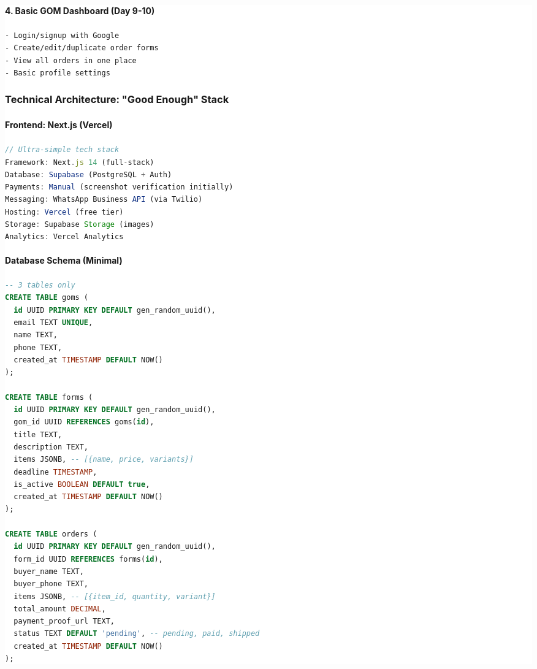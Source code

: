 #### 4. **Basic GOM Dashboard** (Day 9-10)
```
- Login/signup with Google
- Create/edit/duplicate order forms
- View all orders in one place
- Basic profile settings
```

### Technical Architecture: "Good Enough" Stack

#### Frontend: Next.js (Vercel)
```typescript
// Ultra-simple tech stack
Framework: Next.js 14 (full-stack)
Database: Supabase (PostgreSQL + Auth)
Payments: Manual (screenshot verification initially)
Messaging: WhatsApp Business API (via Twilio)
Hosting: Vercel (free tier)
Storage: Supabase Storage (images)
Analytics: Vercel Analytics
```

#### Database Schema (Minimal)
```sql
-- 3 tables only
CREATE TABLE goms (
  id UUID PRIMARY KEY DEFAULT gen_random_uuid(),
  email TEXT UNIQUE,
  name TEXT,
  phone TEXT,
  created_at TIMESTAMP DEFAULT NOW()
);

CREATE TABLE forms (
  id UUID PRIMARY KEY DEFAULT gen_random_uuid(),
  gom_id UUID REFERENCES goms(id),
  title TEXT,
  description TEXT,
  items JSONB, -- [{name, price, variants}]
  deadline TIMESTAMP,
  is_active BOOLEAN DEFAULT true,
  created_at TIMESTAMP DEFAULT NOW()
);

CREATE TABLE orders (
  id UUID PRIMARY KEY DEFAULT gen_random_uuid(),
  form_id UUID REFERENCES forms(id),
  buyer_name TEXT,
  buyer_phone TEXT,
  items JSONB, -- [{item_id, quantity, variant}]
  total_amount DECIMAL,
  payment_proof_url TEXT,
  status TEXT DEFAULT 'pending', -- pending, paid, shipped
  created_at TIMESTAMP DEFAULT NOW()
);
```
